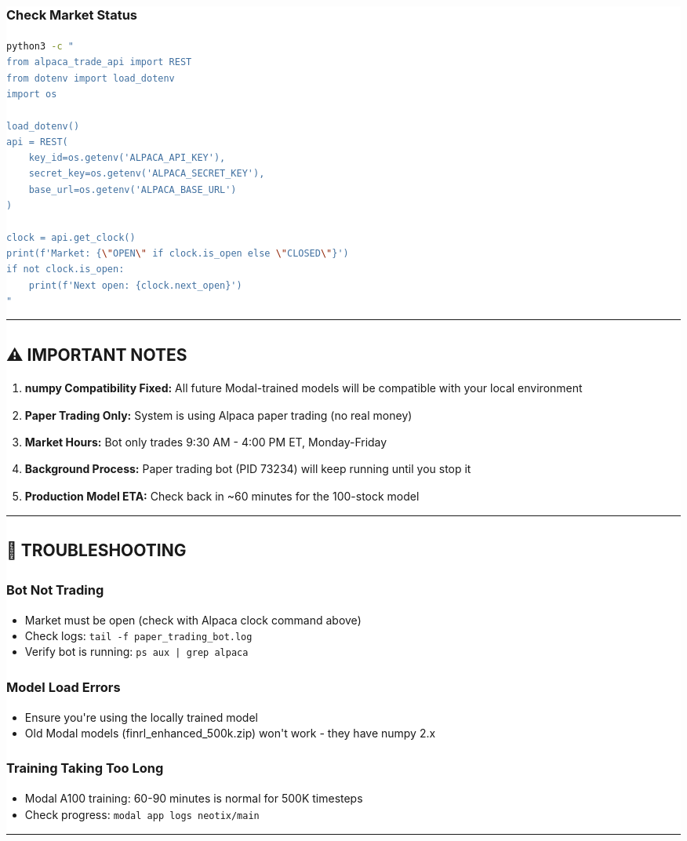 ### Check Market Status
```bash
python3 -c "
from alpaca_trade_api import REST
from dotenv import load_dotenv
import os

load_dotenv()
api = REST(
    key_id=os.getenv('ALPACA_API_KEY'),
    secret_key=os.getenv('ALPACA_SECRET_KEY'),
    base_url=os.getenv('ALPACA_BASE_URL')
)

clock = api.get_clock()
print(f'Market: {\"OPEN\" if clock.is_open else \"CLOSED\"}')
if not clock.is_open:
    print(f'Next open: {clock.next_open}')
"
```

---

## ⚠️ IMPORTANT NOTES

1. **numpy Compatibility Fixed:** All future Modal-trained models will be compatible with your local environment

2. **Paper Trading Only:** System is using Alpaca paper trading (no real money)

3. **Market Hours:** Bot only trades 9:30 AM - 4:00 PM ET, Monday-Friday

4. **Background Process:** Paper trading bot (PID 73234) will keep running until you stop it

5. **Production Model ETA:** Check back in ~60 minutes for the 100-stock model

---

## 🐛 TROUBLESHOOTING

### Bot Not Trading
- Market must be open (check with Alpaca clock command above)
- Check logs: `tail -f paper_trading_bot.log`
- Verify bot is running: `ps aux | grep alpaca`

### Model Load Errors
- Ensure you're using the locally trained model
- Old Modal models (finrl_enhanced_500k.zip) won't work - they have numpy 2.x

### Training Taking Too Long
- Modal A100 training: 60-90 minutes is normal for 500K timesteps
- Check progress: `modal app logs neotix/main`

---